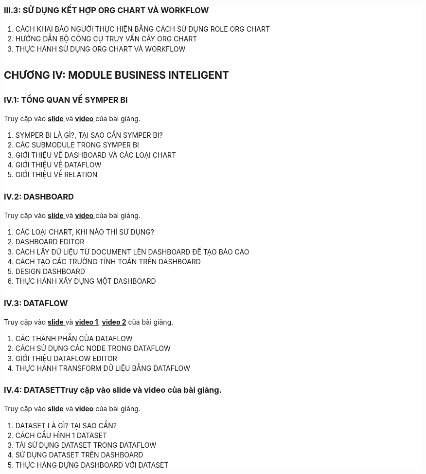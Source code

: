 ### III.3: SỬ DỤNG KẾT HỢP ORG CHART VÀ WORKFLOW

1. CÁCH KHAI BÁO NGƯỜI THỰC HIỆN BẰNG CÁCH SỬ DỤNG ROLE ORG CHART
2. HƯỚNG DẪN BỘ CÔNG CỤ TRUY VẤN CÂY ORG CHART
3. THỰC HÀNH SỬ DỤNG ORG CHART VÀ WORKFLOW

## CHƯƠNG IV: MODULE BUSINESS INTELIGENT

### IV.1: TỔNG QUAN VỀ SYMPER BI

Truy cập vào [**slide** ](https://ywb69zeduvn.sharepoint.com/:p:/s/Symper347/ETxmzwg76tpOqo4ChrZcRHwBEcCt1RhCl6Pywo6mMBSH2g?e=nmeQSN)và [**video** ](https://ywb69zeduvn.sharepoint.com/:v:/s/Symper347/EZyF5IcHmVFCuKpGaqWErGkBOz1SbKgN1JrRGr3caim5wg?e=K6EZSy)của bài giảng.

1. SYMPER BI LÀ GÌ?, TẠI SAO CẦN SYMPER BI?
2. CÁC SUBMODULE TRONG SYMPER BI
3. GIỚI THIỆU VỀ DASHBOARD VÀ CÁC LOẠI CHART
4. GIỚI THIỆU VỀ DATAFLOW
5. GIỚI THIỆU VỀ RELATION

### IV.2: DASHBOARD

Truy cập vào [**slide** ](https://ywb69zeduvn.sharepoint.com/:p:/s/Symper347/ESzNdMpoLRVEt5sDis-mtlEBU7cn7rFvZmui1zO7YqMZsw)và [**video** ](./#chuong-i-tong-quan-ve-symper-module-document)của bài giảng.

1. CÁC LOẠI CHART, KHI NÀO THÌ SỬ DỤNG?
2. DASHBOARD EDITOR
3. CÁCH LẤY DỮ LIỆU TỪ DOCUMENT LÊN DASHBOARD ĐỂ TẠO BÁO CÁO
4. CÁCH TẠO CÁC TRƯỜNG TÍNH TOÁN TRÊN DASHBOARD
5. DESIGN DASHBOARD
6. THỰC HÀNH XÂY DỰNG MỘT DASHBOARD

### IV.3: DATAFLOW

Truy cập vào [**slide** ](https://ywb69zeduvn.sharepoint.com/:p:/s/Symper347/EZkd63npy75Ck8uU1andszkBkkiZ9kpV1uzrZW\_i2TuAdw?e=t1q7VT)và [**video 1**](https://ywb69zeduvn.sharepoint.com/:v:/s/Symper347/Ec1r8TVv3YZNjYzqeE4qWBwBqrJfGLJIRcxSy3TeTVt0Sg?e=Q6NTXn), [**video 2**](https://ywb69zeduvn.sharepoint.com/:v:/s/Symper347/EeVRd\_VZ389DoWc5jWNUMJ8BuCePtSDaSDygppyf0fefeQ?e=uGsprN) của bài giảng.

1. CÁC THÀNH PHẦN CỦA DATAFLOW
2. CÁCH SỬ DỤNG CÁC NODE TRONG DATAFLOW
3. GIỚI THIỆU DATAFLOW EDITOR
4. THỰC HÀNH TRANSFORM DỮ LIỆU BẰNG DATAFLOW

### IV.4: DATASETTruy cập vào slide và video của bài giảng.

Truy cập vào [**slide**](https://ywb69zeduvn.sharepoint.com/:p:/s/Symper347/Ea8aIXvKJDpHmML11Aniz8wB62vc9JFQIM\_3rpuI6uCwBw?e=U4as0E) và [**video**](https://ywb69zeduvn.sharepoint.com/sites/Symper347/\_layouts/15/stream.aspx?id=%2Fsites%2FSymper347%2FShared%20Documents%2FTrainning%20no%CC%A3%CC%82i%20bo%CC%A3%CC%82%2FQC%2FCh%C6%B0%C6%A1ng%20IV%2E3%2E%20Dataset%5FHoanp%2Emp4\&ga=1) của bài giảng.

1. DATASET LÀ GÌ? TẠI SAO CẦN?
2. CÁCH CẦU HÌNH 1 DATASET
3. TÁI SỬ DỤNG DATASET TRONG DATAFLOW
4. SỬ DỤNG DATASET TRÊN DASHBOARD
5. &#x20;THỰC HÀNG DỰNG DASHBOARD VỚI DATASET
